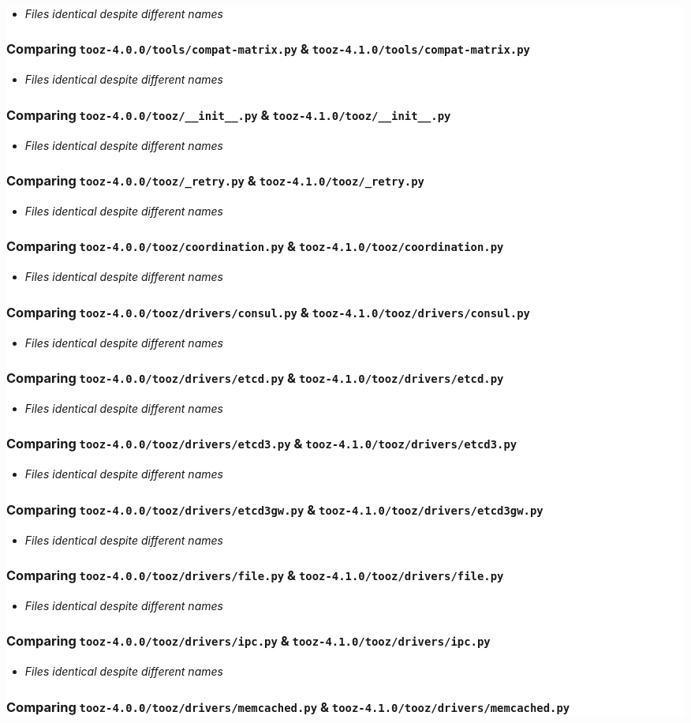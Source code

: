 * *Files identical despite different names*

### Comparing `tooz-4.0.0/tools/compat-matrix.py` & `tooz-4.1.0/tools/compat-matrix.py`

 * *Files identical despite different names*

### Comparing `tooz-4.0.0/tooz/__init__.py` & `tooz-4.1.0/tooz/__init__.py`

 * *Files identical despite different names*

### Comparing `tooz-4.0.0/tooz/_retry.py` & `tooz-4.1.0/tooz/_retry.py`

 * *Files identical despite different names*

### Comparing `tooz-4.0.0/tooz/coordination.py` & `tooz-4.1.0/tooz/coordination.py`

 * *Files identical despite different names*

### Comparing `tooz-4.0.0/tooz/drivers/consul.py` & `tooz-4.1.0/tooz/drivers/consul.py`

 * *Files identical despite different names*

### Comparing `tooz-4.0.0/tooz/drivers/etcd.py` & `tooz-4.1.0/tooz/drivers/etcd.py`

 * *Files identical despite different names*

### Comparing `tooz-4.0.0/tooz/drivers/etcd3.py` & `tooz-4.1.0/tooz/drivers/etcd3.py`

 * *Files identical despite different names*

### Comparing `tooz-4.0.0/tooz/drivers/etcd3gw.py` & `tooz-4.1.0/tooz/drivers/etcd3gw.py`

 * *Files identical despite different names*

### Comparing `tooz-4.0.0/tooz/drivers/file.py` & `tooz-4.1.0/tooz/drivers/file.py`

 * *Files identical despite different names*

### Comparing `tooz-4.0.0/tooz/drivers/ipc.py` & `tooz-4.1.0/tooz/drivers/ipc.py`

 * *Files identical despite different names*

### Comparing `tooz-4.0.0/tooz/drivers/memcached.py` & `tooz-4.1.0/tooz/drivers/memcached.py`
